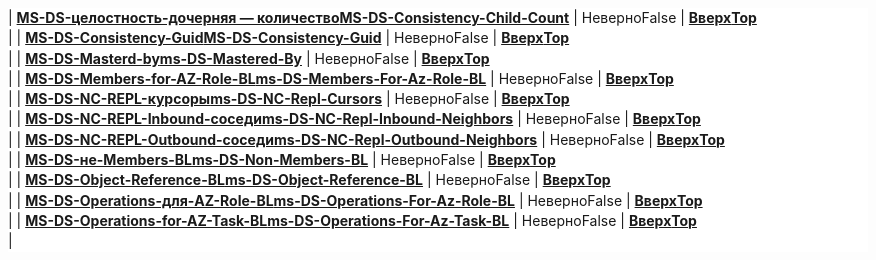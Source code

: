 | [<span data-ttu-id="3e183-537">**MS-DS-целостность-дочерняя — количество**</span><span class="sxs-lookup"><span data-stu-id="3e183-537">**MS-DS-Consistency-Child-Count**</span></span>](a-ms-ds-consistencychildcount.md)      | <span data-ttu-id="3e183-538">Неверно</span><span class="sxs-lookup"><span data-stu-id="3e183-538">False</span></span>     | [<span data-ttu-id="3e183-539">**Вверх**</span><span class="sxs-lookup"><span data-stu-id="3e183-539">**Top**</span></span>](c-top.md)<br/> |
| [<span data-ttu-id="3e183-540">**MS-DS-Consistencу-Guid**</span><span class="sxs-lookup"><span data-stu-id="3e183-540">**MS-DS-Consistency-Guid**</span></span>](a-ms-ds-consistencyguid.md)                   | <span data-ttu-id="3e183-541">Неверно</span><span class="sxs-lookup"><span data-stu-id="3e183-541">False</span></span>     | [<span data-ttu-id="3e183-542">**Вверх**</span><span class="sxs-lookup"><span data-stu-id="3e183-542">**Top**</span></span>](c-top.md)<br/> |
| [<span data-ttu-id="3e183-543">**MS-DS-Masterd-by**</span><span class="sxs-lookup"><span data-stu-id="3e183-543">**ms-DS-Mastered-By**</span></span>](a-msds-masteredby.md)                              | <span data-ttu-id="3e183-544">Неверно</span><span class="sxs-lookup"><span data-stu-id="3e183-544">False</span></span>     | [<span data-ttu-id="3e183-545">**Вверх**</span><span class="sxs-lookup"><span data-stu-id="3e183-545">**Top**</span></span>](c-top.md)<br/> |
| [<span data-ttu-id="3e183-546">**MS-DS-Members-for-AZ-Role-BL**</span><span class="sxs-lookup"><span data-stu-id="3e183-546">**ms-DS-Members-For-Az-Role-BL**</span></span>](a-msds-membersforazrolebl.md)           | <span data-ttu-id="3e183-547">Неверно</span><span class="sxs-lookup"><span data-stu-id="3e183-547">False</span></span>     | [<span data-ttu-id="3e183-548">**Вверх**</span><span class="sxs-lookup"><span data-stu-id="3e183-548">**Top**</span></span>](c-top.md)<br/> |
| [<span data-ttu-id="3e183-549">**MS-DS-NC-REPL-курсоры**</span><span class="sxs-lookup"><span data-stu-id="3e183-549">**ms-DS-NC-Repl-Cursors**</span></span>](a-msds-ncreplcursors.md)                       | <span data-ttu-id="3e183-550">Неверно</span><span class="sxs-lookup"><span data-stu-id="3e183-550">False</span></span>     | [<span data-ttu-id="3e183-551">**Вверх**</span><span class="sxs-lookup"><span data-stu-id="3e183-551">**Top**</span></span>](c-top.md)<br/> |
| [<span data-ttu-id="3e183-552">**MS-DS-NC-REPL-Inbound-соседи**</span><span class="sxs-lookup"><span data-stu-id="3e183-552">**ms-DS-NC-Repl-Inbound-Neighbors**</span></span>](a-msds-ncreplinboundneighbors.md)    | <span data-ttu-id="3e183-553">Неверно</span><span class="sxs-lookup"><span data-stu-id="3e183-553">False</span></span>     | [<span data-ttu-id="3e183-554">**Вверх**</span><span class="sxs-lookup"><span data-stu-id="3e183-554">**Top**</span></span>](c-top.md)<br/> |
| [<span data-ttu-id="3e183-555">**MS-DS-NC-REPL-Outbound-соседи**</span><span class="sxs-lookup"><span data-stu-id="3e183-555">**ms-DS-NC-Repl-Outbound-Neighbors**</span></span>](a-msds-ncreploutboundneighbors.md)  | <span data-ttu-id="3e183-556">Неверно</span><span class="sxs-lookup"><span data-stu-id="3e183-556">False</span></span>     | [<span data-ttu-id="3e183-557">**Вверх**</span><span class="sxs-lookup"><span data-stu-id="3e183-557">**Top**</span></span>](c-top.md)<br/> |
| [<span data-ttu-id="3e183-558">**MS-DS-не-Members-BL**</span><span class="sxs-lookup"><span data-stu-id="3e183-558">**ms-DS-Non-Members-BL**</span></span>](a-msds-nonmembersbl.md)                         | <span data-ttu-id="3e183-559">Неверно</span><span class="sxs-lookup"><span data-stu-id="3e183-559">False</span></span>     | [<span data-ttu-id="3e183-560">**Вверх**</span><span class="sxs-lookup"><span data-stu-id="3e183-560">**Top**</span></span>](c-top.md)<br/> |
| [<span data-ttu-id="3e183-561">**MS-DS-Object-Reference-BL**</span><span class="sxs-lookup"><span data-stu-id="3e183-561">**ms-DS-Object-Reference-BL**</span></span>](a-msds-objectreferencebl.md)               | <span data-ttu-id="3e183-562">Неверно</span><span class="sxs-lookup"><span data-stu-id="3e183-562">False</span></span>     | [<span data-ttu-id="3e183-563">**Вверх**</span><span class="sxs-lookup"><span data-stu-id="3e183-563">**Top**</span></span>](c-top.md)<br/> |
| [<span data-ttu-id="3e183-564">**MS-DS-Operations-для-AZ-Role-BL**</span><span class="sxs-lookup"><span data-stu-id="3e183-564">**ms-DS-Operations-For-Az-Role-BL**</span></span>](a-msds-operationsforazrolebl.md)     | <span data-ttu-id="3e183-565">Неверно</span><span class="sxs-lookup"><span data-stu-id="3e183-565">False</span></span>     | [<span data-ttu-id="3e183-566">**Вверх**</span><span class="sxs-lookup"><span data-stu-id="3e183-566">**Top**</span></span>](c-top.md)<br/> |
| [<span data-ttu-id="3e183-567">**MS-DS-Operations-for-AZ-Task-BL**</span><span class="sxs-lookup"><span data-stu-id="3e183-567">**ms-DS-Operations-For-Az-Task-BL**</span></span>](a-msds-operationsforaztaskbl.md)     | <span data-ttu-id="3e183-568">Неверно</span><span class="sxs-lookup"><span data-stu-id="3e183-568">False</span></span>     | [<span data-ttu-id="3e183-569">**Вверх**</span><span class="sxs-lookup"><span data-stu-id="3e183-569">**Top**</span></span>](c-top.md)<br/> |
